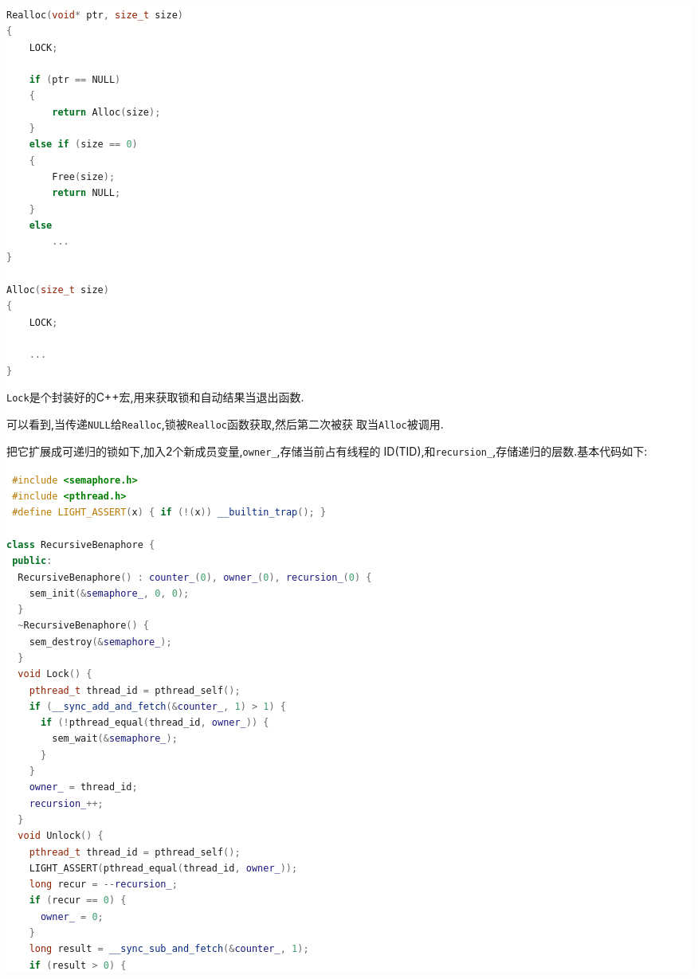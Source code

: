 ``` c++
Realloc(void* ptr, size_t size)
{
    LOCK;

    if (ptr == NULL)
    {
        return Alloc(size);
    }
    else if (size == 0)
    {
        Free(size);
        return NULL;
    }
    else
        ...
}

Alloc(size_t size)
{
    LOCK;

    ...
}
```

`Lock`是个封装好的C++宏,用来获取锁和自动结果当退出函数.

可以看到,当传递`NULL`给`Realloc`,锁被`Realloc`函数获取,然后第二次被获
取当`Alloc`被调用.

把它扩展成可递归的锁如下,加入2个新成员变量,`owner_`,存储当前占有线程的
ID(TID),和`recursion_`,存储递归的层数.基本代码如下:

``` c++
 #include <semaphore.h>
 #include <pthread.h>
 #define LIGHT_ASSERT(x) { if (!(x)) __builtin_trap(); }

class RecursiveBenaphore {
 public:
  RecursiveBenaphore() : counter_(0), owner_(0), recursion_(0) {
    sem_init(&semaphore_, 0, 0);
  }
  ~RecursiveBenaphore() {
    sem_destroy(&semaphore_);
  }
  void Lock() {
    pthread_t thread_id = pthread_self();
    if (__sync_add_and_fetch(&counter_, 1) > 1) {
      if (!pthread_equal(thread_id, owner_)) {
        sem_wait(&semaphore_);
      }
    }
    owner_ = thread_id;
    recursion_++;
  }
  void Unlock() {
    pthread_t thread_id = pthread_self();
    LIGHT_ASSERT(pthread_equal(thread_id, owner_));
    long recur = --recursion_;
    if (recur == 0) {
      owner_ = 0;
    }
    long result = __sync_sub_and_fetch(&counter_, 1);
    if (result > 0) {
```